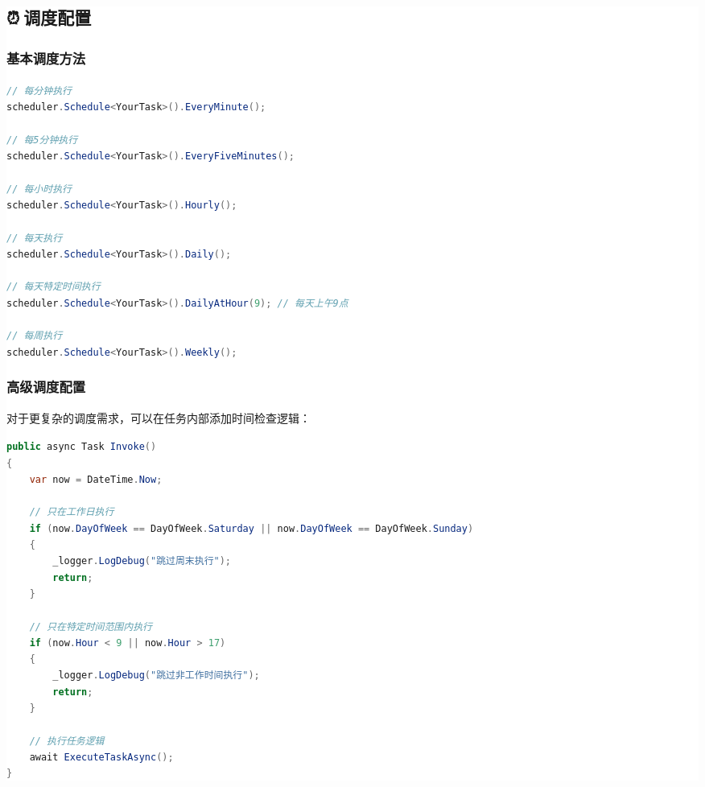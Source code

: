 ## ⏰ 调度配置

### 基本调度方法

```csharp
// 每分钟执行
scheduler.Schedule<YourTask>().EveryMinute();

// 每5分钟执行
scheduler.Schedule<YourTask>().EveryFiveMinutes();

// 每小时执行
scheduler.Schedule<YourTask>().Hourly();

// 每天执行
scheduler.Schedule<YourTask>().Daily();

// 每天特定时间执行
scheduler.Schedule<YourTask>().DailyAtHour(9); // 每天上午9点

// 每周执行
scheduler.Schedule<YourTask>().Weekly();
```

### 高级调度配置

对于更复杂的调度需求，可以在任务内部添加时间检查逻辑：

```csharp
public async Task Invoke()
{
    var now = DateTime.Now;

    // 只在工作日执行
    if (now.DayOfWeek == DayOfWeek.Saturday || now.DayOfWeek == DayOfWeek.Sunday)
    {
        _logger.LogDebug("跳过周末执行");
        return;
    }

    // 只在特定时间范围内执行
    if (now.Hour < 9 || now.Hour > 17)
    {
        _logger.LogDebug("跳过非工作时间执行");
        return;
    }

    // 执行任务逻辑
    await ExecuteTaskAsync();
}
```
